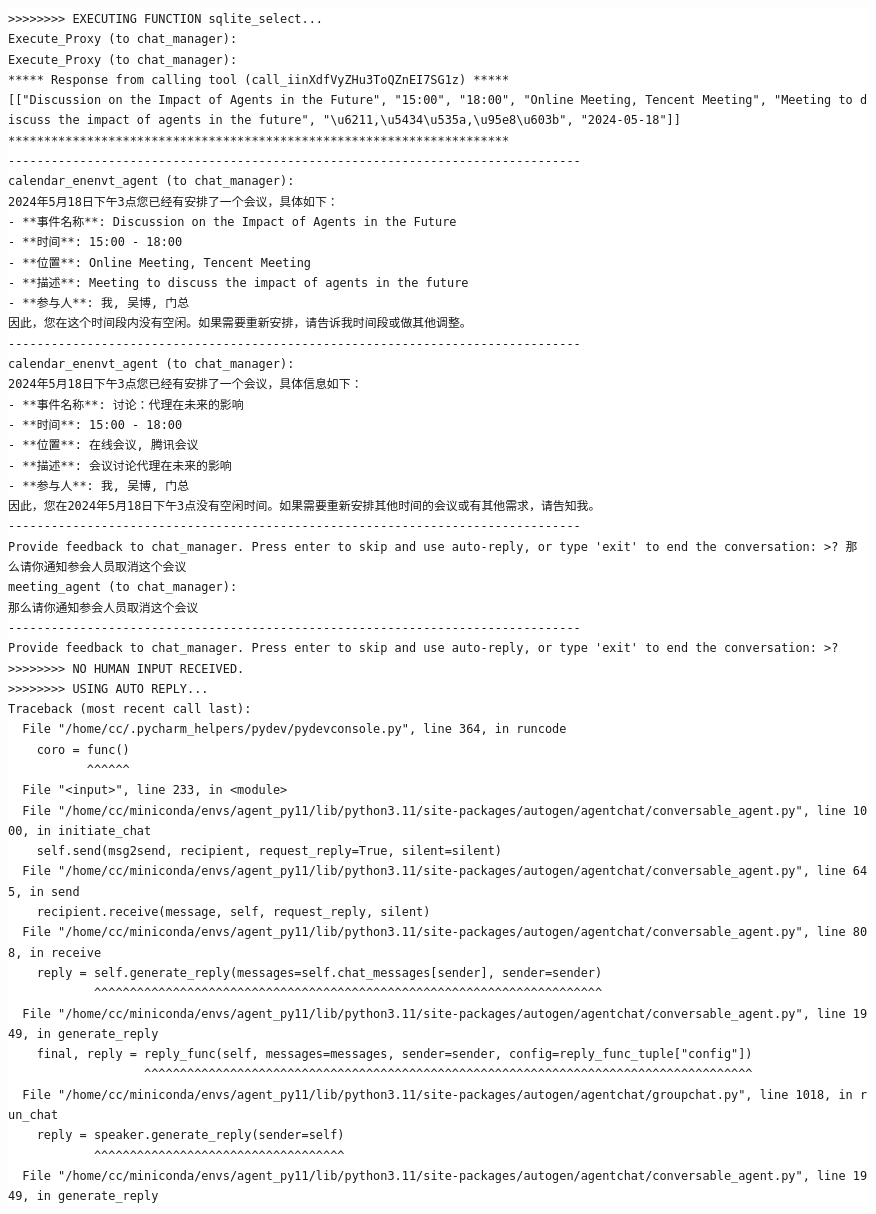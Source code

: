 ~~~
>>>>>>>> EXECUTING FUNCTION sqlite_select...
Execute_Proxy (to chat_manager):
Execute_Proxy (to chat_manager):
***** Response from calling tool (call_iinXdfVyZHu3ToQZnEI7SG1z) *****
[["Discussion on the Impact of Agents in the Future", "15:00", "18:00", "Online Meeting, Tencent Meeting", "Meeting to discuss the impact of agents in the future", "\u6211,\u5434\u535a,\u95e8\u603b", "2024-05-18"]]
**********************************************************************
--------------------------------------------------------------------------------
calendar_enenvt_agent (to chat_manager):
2024年5月18日下午3点您已经有安排了一个会议，具体如下：
- **事件名称**: Discussion on the Impact of Agents in the Future
- **时间**: 15:00 - 18:00
- **位置**: Online Meeting, Tencent Meeting
- **描述**: Meeting to discuss the impact of agents in the future
- **参与人**: 我, 吴博, 门总
因此，您在这个时间段内没有空闲。如果需要重新安排，请告诉我时间段或做其他调整。
--------------------------------------------------------------------------------
calendar_enenvt_agent (to chat_manager):
2024年5月18日下午3点您已经有安排了一个会议，具体信息如下：
- **事件名称**: 讨论：代理在未来的影响
- **时间**: 15:00 - 18:00
- **位置**: 在线会议, 腾讯会议
- **描述**: 会议讨论代理在未来的影响
- **参与人**: 我, 吴博, 门总
因此，您在2024年5月18日下午3点没有空闲时间。如果需要重新安排其他时间的会议或有其他需求，请告知我。
--------------------------------------------------------------------------------
Provide feedback to chat_manager. Press enter to skip and use auto-reply, or type 'exit' to end the conversation: >? 那么请你通知参会人员取消这个会议
meeting_agent (to chat_manager):
那么请你通知参会人员取消这个会议
--------------------------------------------------------------------------------
Provide feedback to chat_manager. Press enter to skip and use auto-reply, or type 'exit' to end the conversation: >? 
>>>>>>>> NO HUMAN INPUT RECEIVED.
>>>>>>>> USING AUTO REPLY...
Traceback (most recent call last):
  File "/home/cc/.pycharm_helpers/pydev/pydevconsole.py", line 364, in runcode
    coro = func()
           ^^^^^^
  File "<input>", line 233, in <module>
  File "/home/cc/miniconda/envs/agent_py11/lib/python3.11/site-packages/autogen/agentchat/conversable_agent.py", line 1000, in initiate_chat
    self.send(msg2send, recipient, request_reply=True, silent=silent)
  File "/home/cc/miniconda/envs/agent_py11/lib/python3.11/site-packages/autogen/agentchat/conversable_agent.py", line 645, in send
    recipient.receive(message, self, request_reply, silent)
  File "/home/cc/miniconda/envs/agent_py11/lib/python3.11/site-packages/autogen/agentchat/conversable_agent.py", line 808, in receive
    reply = self.generate_reply(messages=self.chat_messages[sender], sender=sender)
            ^^^^^^^^^^^^^^^^^^^^^^^^^^^^^^^^^^^^^^^^^^^^^^^^^^^^^^^^^^^^^^^^^^^^^^^
  File "/home/cc/miniconda/envs/agent_py11/lib/python3.11/site-packages/autogen/agentchat/conversable_agent.py", line 1949, in generate_reply
    final, reply = reply_func(self, messages=messages, sender=sender, config=reply_func_tuple["config"])
                   ^^^^^^^^^^^^^^^^^^^^^^^^^^^^^^^^^^^^^^^^^^^^^^^^^^^^^^^^^^^^^^^^^^^^^^^^^^^^^^^^^^^^^
  File "/home/cc/miniconda/envs/agent_py11/lib/python3.11/site-packages/autogen/agentchat/groupchat.py", line 1018, in run_chat
    reply = speaker.generate_reply(sender=self)
            ^^^^^^^^^^^^^^^^^^^^^^^^^^^^^^^^^^^
  File "/home/cc/miniconda/envs/agent_py11/lib/python3.11/site-packages/autogen/agentchat/conversable_agent.py", line 1949, in generate_reply
~~~